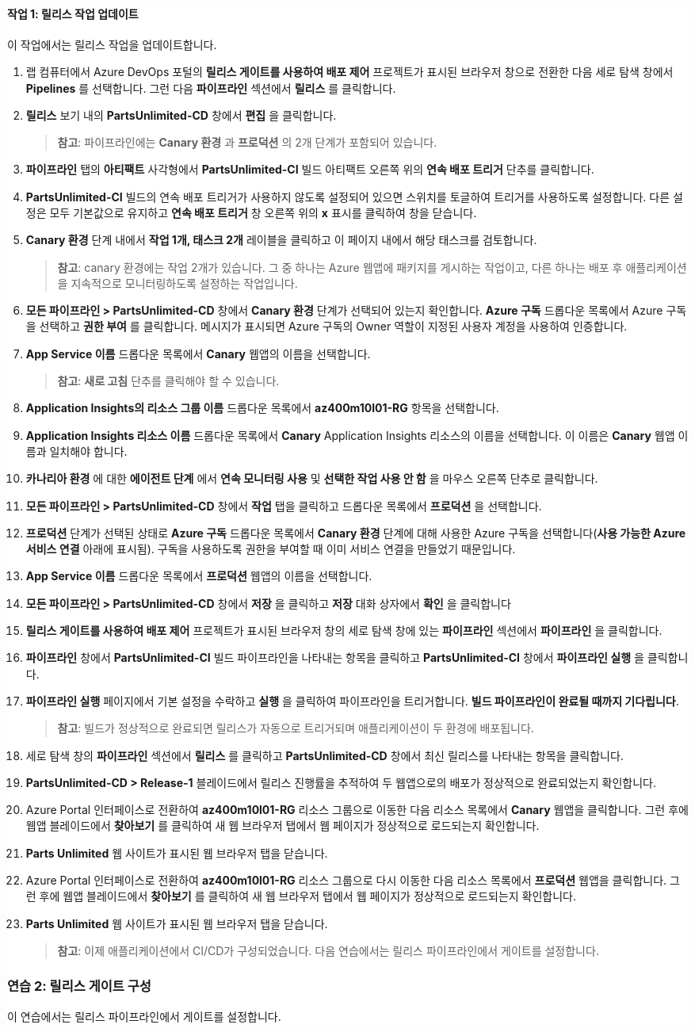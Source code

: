 #### <a name="task-1-update-release-tasks"></a>작업 1: 릴리스 작업 업데이트

이 작업에서는 릴리스 작업을 업데이트합니다.

1.  랩 컴퓨터에서 Azure DevOps 포털의 **릴리스 게이트를 사용하여 배포 제어** 프로젝트가 표시된 브라우저 창으로 전환한 다음 세로 탐색 창에서 **Pipelines** 를 선택합니다. 그런 다음 **파이프라인** 섹션에서 **릴리스** 를 클릭합니다. 
1.  **릴리스** 보기 내의 **PartsUnlimited-CD** 창에서 **편집** 을 클릭합니다.

    > **참고**: 파이프라인에는 **Canary 환경** 과 **프로덕션** 의 2개 단계가 포함되어 있습니다. 

1.  **파이프라인** 탭의 **아티팩트** 사각형에서 **PartsUnlimited-CI** 빌드 아티팩트 오른쪽 위의 **연속 배포 트리거** 단추를 클릭합니다.
1.  **PartsUnlimited-CI** 빌드의 연속 배포 트리거가 사용하지 않도록 설정되어 있으면 스위치를 토글하여 트리거를 사용하도록 설정합니다. 다른 설정은 모두 기본값으로 유지하고 **연속 배포 트리거** 창 오른쪽 위의 **x** 표시를 클릭하여 창을 닫습니다. 
1.  **Canary 환경** 단계 내에서 **작업 1개, 태스크 2개** 레이블을 클릭하고 이 페이지 내에서 해당 태스크를 검토합니다.

    > **참고**: canary 환경에는 작업 2개가 있습니다. 그 중 하나는 Azure 웹앱에 패키지를 게시하는 작업이고, 다른 하나는 배포 후 애플리케이션을 지속적으로 모니터링하도록 설정하는 작업입니다. 

1.  **모든 파이프라인 > PartsUnlimited-CD** 창에서 **Canary 환경** 단계가 선택되어 있는지 확인합니다. **Azure 구독** 드롭다운 목록에서 Azure 구독을 선택하고 **권한 부여** 를 클릭합니다. 메시지가 표시되면 Azure 구독의 Owner 역할이 지정된 사용자 계정을 사용하여 인증합니다.
1.  **App Service 이름** 드롭다운 목록에서 **Canary** 웹앱의 이름을 선택합니다.

    > **참고**: **새로 고침** 단추를 클릭해야 할 수 있습니다.

1.  **Application Insights의 리소스 그룹 이름** 드롭다운 목록에서 **az400m10l01-RG** 항목을 선택합니다.
1.  **Application Insights 리소스 이름** 드롭다운 목록에서 **Canary** Application Insights 리소스의 이름을 선택합니다. 이 이름은 **Canary** 웹앱 이름과 일치해야 합니다. 
1.  **카나리아 환경** 에 대한 **에이전트 단계** 에서 **연속 모니터링 사용** 및 **선택한 작업 사용 안 함** 을 마우스 오른쪽 단추로 클릭합니다.
1.  **모든 파이프라인 > PartsUnlimited-CD** 창에서 **작업** 탭을 클릭하고 드롭다운 목록에서 **프로덕션** 을 선택합니다.
1.  **프로덕션** 단계가 선택된 상태로 **Azure 구독** 드롭다운 목록에서 **Canary 환경** 단계에 대해 사용한 Azure 구독을 선택합니다(**사용 가능한 Azure 서비스 연결** 아래에 표시됨). 구독을 사용하도록 권한을 부여할 때 이미 서비스 연결을 만들었기 때문입니다.
1. **App Service 이름** 드롭다운 목록에서 **프로덕션** 웹앱의 이름을 선택합니다.
1. **모든 파이프라인 > PartsUnlimited-CD** 창에서 **저장** 을 클릭하고 **저장** 대화 상자에서 **확인** 을 클릭합니다
1. **릴리스 게이트를 사용하여 배포 제어** 프로젝트가 표시된 브라우저 창의 세로 탐색 창에 있는 **파이프라인** 섹션에서 **파이프라인** 을 클릭합니다. 
1. **파이프라인** 창에서 **PartsUnlimited-CI** 빌드 파이프라인을 나타내는 항목을 클릭하고 **PartsUnlimited-CI** 창에서 **파이프라인 실행** 을 클릭합니다. 
1. **파이프라인 실행** 페이지에서 기본 설정을 수락하고 **실행** 을 클릭하여 파이프라인을 트리거합니다. **빌드 파이프라인이 완료될 때까지 기다립니다**.

    > **참고**: 빌드가 정상적으로 완료되면 릴리스가 자동으로 트리거되며 애플리케이션이 두 환경에 배포됩니다.

1. 세로 탐색 창의 **파이프라인** 섹션에서 **릴리스** 를 클릭하고 **PartsUnlimited-CD** 창에서 최신 릴리스를 나타내는 항목을 클릭합니다.
1. **PartsUnlimited-CD > Release-1** 블레이드에서 릴리스 진행률을 추적하여 두 웹앱으로의 배포가 정상적으로 완료되었는지 확인합니다.
1. Azure Portal 인터페이스로 전환하여 **az400m10l01-RG** 리소스 그룹으로 이동한 다음 리소스 목록에서 **Canary** 웹앱을 클릭합니다. 그런 후에 웹앱 블레이드에서 **찾아보기** 를 클릭하여 새 웹 브라우저 탭에서 웹 페이지가 정상적으로 로드되는지 확인합니다.
1. **Parts Unlimited** 웹 사이트가 표시된 웹 브라우저 탭을 닫습니다.
1. Azure Portal 인터페이스로 전환하여 **az400m10l01-RG** 리소스 그룹으로 다시 이동한 다음 리소스 목록에서 **프로덕션** 웹앱을 클릭합니다. 그런 후에 웹앱 블레이드에서 **찾아보기** 를 클릭하여 새 웹 브라우저 탭에서 웹 페이지가 정상적으로 로드되는지 확인합니다.
1. **Parts Unlimited** 웹 사이트가 표시된 웹 브라우저 탭을 닫습니다.

    > **참고**: 이제 애플리케이션에서 CI/CD가 구성되었습니다. 다음 연습에서는 릴리스 파이프라인에서 게이트를 설정합니다.

### <a name="exercise-2-configure-release-gates"></a>연습 2: 릴리스 게이트 구성

이 연습에서는 릴리스 파이프라인에서 게이트를 설정합니다.
